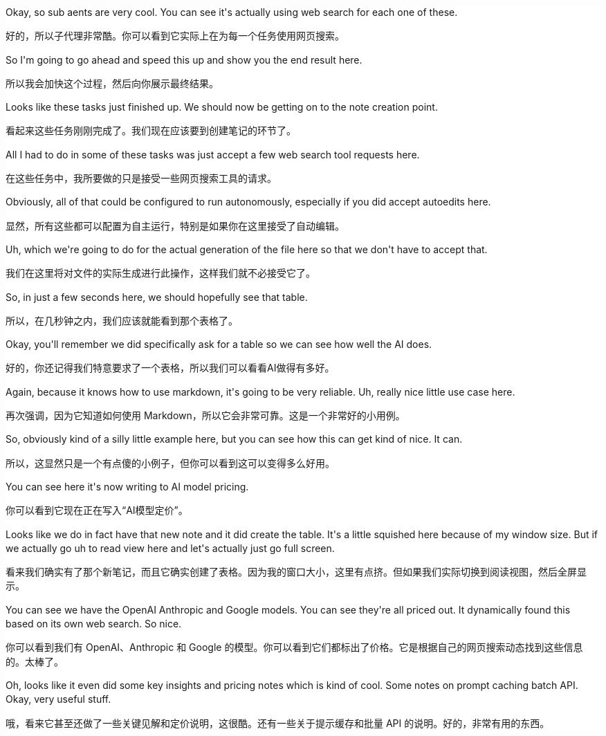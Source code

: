 Okay, so sub aents are very cool. You can see it's actually using web search for each one of these.

好的，所以子代理非常酷。你可以看到它实际上在为每一个任务使用网页搜索。

So I'm going to go ahead and speed this up and show you the end result here.

所以我会加快这个过程，然后向你展示最终结果。

Looks like these tasks just finished up. We should now be getting on to the note creation point.

看起来这些任务刚刚完成了。我们现在应该要到创建笔记的环节了。

All I had to do in some of these tasks was just accept a few web search tool requests here.

在这些任务中，我所要做的只是接受一些网页搜索工具的请求。

Obviously, all of that could be configured to run autonomously, especially if you did accept autoedits here.

显然，所有这些都可以配置为自主运行，特别是如果你在这里接受了自动编辑。

Uh, which we're going to do for the actual generation of the file here so that we don't have to accept that.

我们在这里将对文件的实际生成进行此操作，这样我们就不必接受它了。

So, in just a few seconds here, we should hopefully see that table.

所以，在几秒钟之内，我们应该就能看到那个表格了。

Okay, you'll remember we did specifically ask for a table so we can see how well the AI does.

好的，你还记得我们特意要求了一个表格，所以我们可以看看AI做得有多好。

Again, because it knows how to use markdown, it's going to be very reliable. Uh, really nice little use case here.

再次强调，因为它知道如何使用 Markdown，所以它会非常可靠。这是一个非常好的小用例。

So, obviously kind of a silly little example here, but you can see how this can get kind of nice. It can.

所以，这显然只是一个有点傻的小例子，但你可以看到这可以变得多么好用。

You can see here it's now writing to AI model pricing.

你可以看到它现在正在写入“AI模型定价”。

Looks like we do in fact have that new note and it did create the table. It's a little squished here because of my window size. But if we actually go uh to read view here and let's actually just go full screen.

看来我们确实有了那个新笔记，而且它确实创建了表格。因为我的窗口大小，这里有点挤。但如果我们实际切换到阅读视图，然后全屏显示。

You can see we have the OpenAI Anthropic and Google models. You can see they're all priced out. It dynamically found this based on its own web search. So nice.

你可以看到我们有 OpenAI、Anthropic 和 Google 的模型。你可以看到它们都标出了价格。它是根据自己的网页搜索动态找到这些信息的。太棒了。

Oh, looks like it even did some key insights and pricing notes which is kind of cool. Some notes on prompt caching batch API. Okay, very useful stuff.

哦，看来它甚至还做了一些关键见解和定价说明，这很酷。还有一些关于提示缓存和批量 API 的说明。好的，非常有用的东西。
